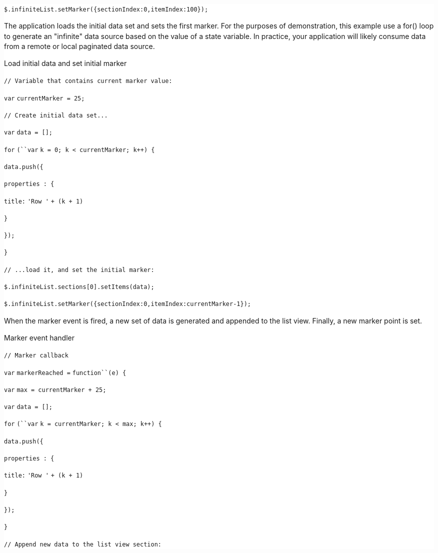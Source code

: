 `$.infiniteList.setMarker({sectionIndex:0,itemIndex:100});`

The application loads the initial data set and sets the first marker. For the purposes of demonstration, this example use a for() loop to generate an "infinite" data source based on the value of a state variable. In practice, your application will likely consume data from a remote or local paginated data source.

Load initial data and set initial marker

`// Variable that contains current marker value:`

`var` `currentMarker = 25;`

`// Create initial data set...`

`var` `data = [];`

`for` `(``var` `k = 0; k < currentMarker; k++) {`

`data.push({`

`properties : {`

`title:` `'Row '` `+ (k + 1)`

`}`

`});`

`}`

`// ...load it, and set the initial marker:`

`$.infiniteList.sections[0].setItems(data);`

`$.infiniteList.setMarker({sectionIndex:0,itemIndex:currentMarker-1});`

When the marker event is fired, a new set of data is generated and appended to the list view. Finally, a new marker point is set.

Marker event handler

`// Marker callback`

`var` `markerReached =` `function``(e) {`

`var` `max = currentMarker + 25;`

`var` `data = [];`

`for` `(``var` `k = currentMarker; k < max; k++) {`

`data.push({`

`properties : {`

`title:` `'Row '` `+ (k + 1)`

`}`

`});`

`}`

`// Append new data to the list view section:`
